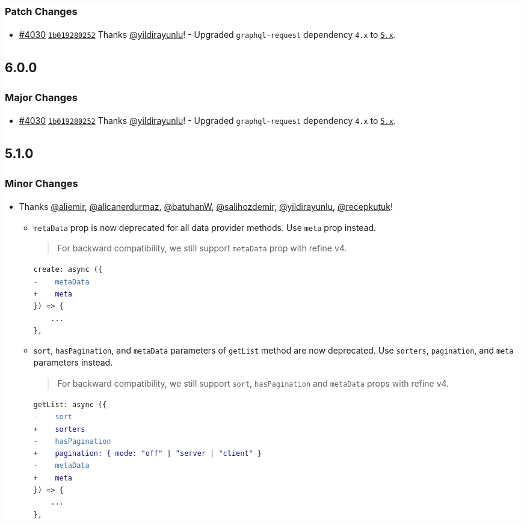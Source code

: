 ### Patch Changes

- [#4030](https://github.com/refinedev/refine/pull/4030) [`1b019280252`](https://github.com/refinedev/refine/commit/1b019280252140c251bf464426b0b072acd310fe) Thanks [@yildirayunlu](https://github.com/yildirayunlu)! - Upgraded `graphql-request` dependency `4.x` to [`5.x`](https://github.com/jasonkuhrt/graphql-request/releases/tag/5.0.0).

## 6.0.0

### Major Changes

- [#4030](https://github.com/refinedev/refine/pull/4030) [`1b019280252`](https://github.com/refinedev/refine/commit/1b019280252140c251bf464426b0b072acd310fe) Thanks [@yildirayunlu](https://github.com/yildirayunlu)! - Upgraded `graphql-request` dependency `4.x` to [`5.x`](https://github.com/jasonkuhrt/graphql-request/releases/tag/5.0.0).

## 5.1.0

### Minor Changes

- Thanks [@aliemir](https://github.com/aliemir), [@alicanerdurmaz](https://github.com/alicanerdurmaz), [@batuhanW](https://github.com/batuhanW), [@salihozdemir](https://github.com/salihozdemir), [@yildirayunlu](https://github.com/yildirayunlu), [@recepkutuk](https://github.com/recepkutuk)!

  - `metaData` prop is now deprecated for all data provider methods. Use `meta` prop instead.

    > For backward compatibility, we still support `metaData` prop with refine v4.

    ```diff
    create: async ({
    -    metaData
    +    meta
    }) => {
        ...
    },
    ```

  - `sort`, `hasPagination`, and `metaData` parameters of `getList` method are now deprecated. Use `sorters`, `pagination`, and `meta` parameters instead.

    > For backward compatibility, we still support `sort`, `hasPagination` and `metaData` props with refine v4.

    ```diff
    getList: async ({
    -    sort
    +    sorters
    -    hasPagination
    +    pagination: { mode: "off" | "server | "client" }
    -    metaData
    +    meta
    }) => {
        ...
    },
    ```

